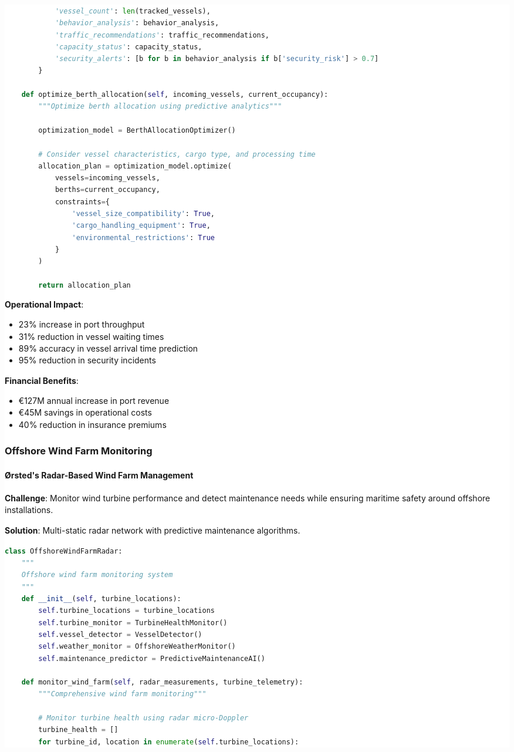 ```python
            'vessel_count': len(tracked_vessels),
            'behavior_analysis': behavior_analysis,
            'traffic_recommendations': traffic_recommendations,
            'capacity_status': capacity_status,
            'security_alerts': [b for b in behavior_analysis if b['security_risk'] > 0.7]
        }
    
    def optimize_berth_allocation(self, incoming_vessels, current_occupancy):
        """Optimize berth allocation using predictive analytics"""
        
        optimization_model = BerthAllocationOptimizer()
        
        # Consider vessel characteristics, cargo type, and processing time
        allocation_plan = optimization_model.optimize(
            vessels=incoming_vessels,
            berths=current_occupancy,
            constraints={
                'vessel_size_compatibility': True,
                'cargo_handling_equipment': True,
                'environmental_restrictions': True
            }
        )
        
        return allocation_plan
```

**Operational Impact**:

- 23% increase in port throughput
- 31% reduction in vessel waiting times
- 89% accuracy in vessel arrival time prediction
- 95% reduction in security incidents

**Financial Benefits**:

- €127M annual increase in port revenue
- €45M savings in operational costs
- 40% reduction in insurance premiums

### Offshore Wind Farm Monitoring

#### Ørsted's Radar-Based Wind Farm Management

**Challenge**: Monitor wind turbine performance and detect maintenance needs while ensuring maritime safety around offshore installations.

**Solution**: Multi-static radar network with predictive maintenance algorithms.

```python
class OffshoreWindFarmRadar:
    """
    Offshore wind farm monitoring system
    """
    def __init__(self, turbine_locations):
        self.turbine_locations = turbine_locations
        self.turbine_monitor = TurbineHealthMonitor()
        self.vessel_detector = VesselDetector()
        self.weather_monitor = OffshoreWeatherMonitor()
        self.maintenance_predictor = PredictiveMaintenanceAI()
    
    def monitor_wind_farm(self, radar_measurements, turbine_telemetry):
        """Comprehensive wind farm monitoring"""
        
        # Monitor turbine health using radar micro-Doppler
        turbine_health = []
        for turbine_id, location in enumerate(self.turbine_locations):
```